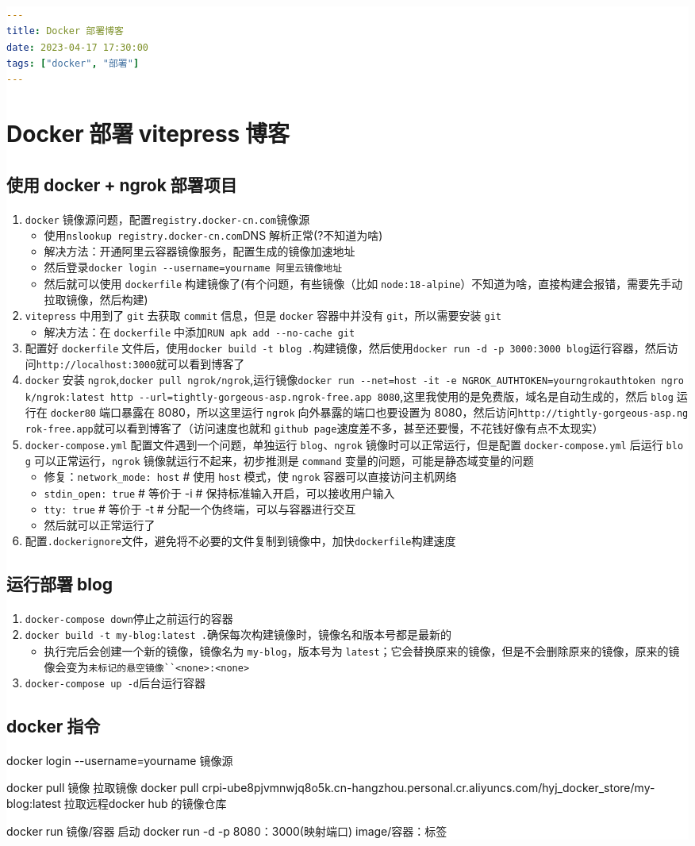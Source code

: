```yaml
---
title: Docker 部署博客
date: 2023-04-17 17:30:00
tags: ["docker", "部署"]
---
```

# Docker 部署 vitepress 博客

## 使用 docker + ngrok 部署项目

1. `docker` 镜像源问题，配置`registry.docker-cn.com`镜像源
   - 使用`nslookup registry.docker-cn.com`DNS 解析正常(?不知道为啥)
   - 解决方法：开通阿里云容器镜像服务，配置生成的镜像加速地址
   - 然后登录`docker login --username=yourname 阿里云镜像地址`
   - 然后就可以使用 `dockerfile` 构建镜像了(有个问题，有些镜像（比如 `node:18-alpine`）不知道为啥，直接构建会报错，需要先手动拉取镜像，然后构建)
2. `vitepress` 中用到了 `git` 去获取 `commit` 信息，但是 `docker` 容器中并没有 `git`，所以需要安装 `git`
   - 解决方法：在 `dockerfile` 中添加`RUN apk add --no-cache git`
3. 配置好 `dockerfile` 文件后，使用`docker build -t blog .`构建镜像，然后使用`docker run -d -p 3000:3000 blog`运行容器，然后访问`http://localhost:3000`就可以看到博客了
4. `docker` 安装 `ngrok`,`docker pull ngrok/ngrok`,运行镜像`docker run --net=host -it -e NGROK_AUTHTOKEN=yourngrokauthtoken ngrok/ngrok:latest http --url=tightly-gorgeous-asp.ngrok-free.app 8080`,这里我使用的是免费版，域名是自动生成的，然后 `blog` 运行在 `docker80` 端口暴露在 8080，所以这里运行 `ngrok` 向外暴露的端口也要设置为 8080，然后访问`http://tightly-gorgeous-asp.ngrok-free.app`就可以看到博客了（访问速度也就和 `github page`速度差不多，甚至还要慢，不花钱好像有点不太现实）
5. `docker-compose.yml` 配置文件遇到一个问题，单独运行 `blog`、`ngrok` 镜像时可以正常运行，但是配置 `docker-compose.yml` 后运行 `blog` 可以正常运行，`ngrok` 镜像就运行不起来，初步推测是 `command` 变量的问题，可能是静态域变量的问题
   - 修复：`network_mode: host` # 使用 `host` 模式，使 `ngrok` 容器可以直接访问主机网络
   - `stdin_open: true` # 等价于 -i # 保持标准输入开启，可以接收用户输入
   - `tty: true` # 等价于 -t # 分配一个伪终端，可以与容器进行交互
   - 然后就可以正常运行了
6. 配置`.dockerignore`文件，避免将不必要的文件复制到镜像中，加快`dockerfile`构建速度

## 运行部署 blog

1. `docker-compose down`停止之前运行的容器
2. `docker build -t my-blog:latest .`确保每次构建镜像时，镜像名和版本号都是最新的
   - 执行完后会创建一个新的镜像，镜像名为 `my-blog`，版本号为 `latest`；它会替换原来的镜像，但是不会删除原来的镜像，原来的镜像会变为` 未标记的悬空镜像``<none>:<none> `
3. `docker-compose up -d`后台运行容器

## docker 指令
docker login --username=yourname 镜像源

docker pull 镜像 拉取镜像
docker pull crpi-ube8pjvmnwjq8o5k.cn-hangzhou.personal.cr.aliyuncs.com/hyj_docker_store/my-blog:latest 拉取远程docker hub 的镜像仓库

docker run 镜像/容器 启动
docker run -d -p 8080：3000(映射端口) image/容器：标签
